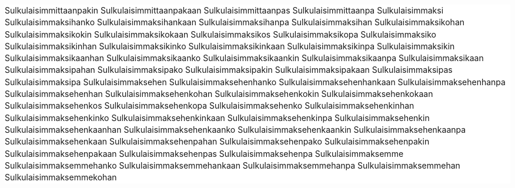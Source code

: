 Sulkulaisimmittaanpakin
Sulkulaisimmittaanpakaan
Sulkulaisimmittaanpas
Sulkulaisimmittaanpa
Sulkulaisimmaksi
Sulkulaisimmaksihanko
Sulkulaisimmaksihankaan
Sulkulaisimmaksihanpa
Sulkulaisimmaksihan
Sulkulaisimmaksikohan
Sulkulaisimmaksikokin
Sulkulaisimmaksikokaan
Sulkulaisimmaksikos
Sulkulaisimmaksikopa
Sulkulaisimmaksiko
Sulkulaisimmaksikinhan
Sulkulaisimmaksikinko
Sulkulaisimmaksikinkaan
Sulkulaisimmaksikinpa
Sulkulaisimmaksikin
Sulkulaisimmaksikaanhan
Sulkulaisimmaksikaanko
Sulkulaisimmaksikaankin
Sulkulaisimmaksikaanpa
Sulkulaisimmaksikaan
Sulkulaisimmaksipahan
Sulkulaisimmaksipako
Sulkulaisimmaksipakin
Sulkulaisimmaksipakaan
Sulkulaisimmaksipas
Sulkulaisimmaksipa
Sulkulaisimmaksehen
Sulkulaisimmaksehenhanko
Sulkulaisimmaksehenhankaan
Sulkulaisimmaksehenhanpa
Sulkulaisimmaksehenhan
Sulkulaisimmaksehenkohan
Sulkulaisimmaksehenkokin
Sulkulaisimmaksehenkokaan
Sulkulaisimmaksehenkos
Sulkulaisimmaksehenkopa
Sulkulaisimmaksehenko
Sulkulaisimmaksehenkinhan
Sulkulaisimmaksehenkinko
Sulkulaisimmaksehenkinkaan
Sulkulaisimmaksehenkinpa
Sulkulaisimmaksehenkin
Sulkulaisimmaksehenkaanhan
Sulkulaisimmaksehenkaanko
Sulkulaisimmaksehenkaankin
Sulkulaisimmaksehenkaanpa
Sulkulaisimmaksehenkaan
Sulkulaisimmaksehenpahan
Sulkulaisimmaksehenpako
Sulkulaisimmaksehenpakin
Sulkulaisimmaksehenpakaan
Sulkulaisimmaksehenpas
Sulkulaisimmaksehenpa
Sulkulaisimmaksemme
Sulkulaisimmaksemmehanko
Sulkulaisimmaksemmehankaan
Sulkulaisimmaksemmehanpa
Sulkulaisimmaksemmehan
Sulkulaisimmaksemmekohan